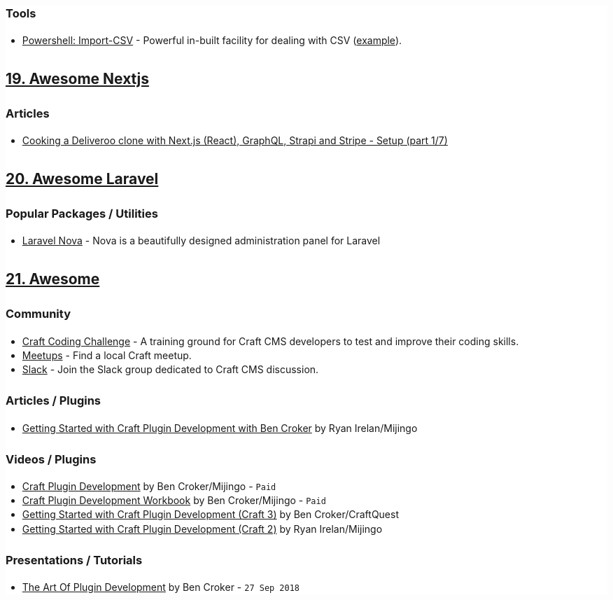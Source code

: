 ### Tools

*   [Powershell: Import-CSV](https://docs.microsoft.com/en-us/powershell/module/microsoft.powershell.utility/import-csv) - Powerful in-built facility for dealing with CSV ([example](https://gist.github.com/dfinke/786ba9edae1b0265ada10b36a7a11ba9)).

## [19. Awesome Nextjs](/content/unicodeveloper/awesome-nextjs/week/README.md)

### Articles

*   [Cooking a Deliveroo clone with Next.js (React), GraphQL, Strapi and Stripe - Setup (part 1/7)](https://blog.strapi.io/strapi-next-setup)

## [20. Awesome Laravel](/content/chiraggude/awesome-laravel/week/README.md)

### Popular Packages / Utilities

*   [Laravel Nova](https://nova.laravel.com/) - Nova is a beautifully designed administration panel for Laravel

## [21. Awesome](/content/craftcms/awesome/week/README.md)

### Community

*   [Craft Coding Challenge](https://craftcodingchallenge.com/) - A training ground for Craft CMS developers to test and improve their coding skills.
*   [Meetups](https://craftcms.com/meetups) - Find a local Craft meetup.
*   [Slack](https://craftcms.com/slack) - Join the Slack group dedicated to Craft CMS discussion.

### Articles / Plugins

*   [Getting Started with Craft Plugin Development with Ben Croker](https://mijingo.com/blog/getting-started-with-craft-plugin-development-with-ben-croker) by Ryan Irelan/Mijingo

### Videos / Plugins

*   [Craft Plugin Development](https://mijingo.com/products/screencasts/craft-plugin-development/) by Ben Croker/Mijingo - `Paid`
*   [Craft Plugin Development Workbook](https://mijingo.com/products/workbooks/craft-plugin-development-workbook/) by Ben Croker/Mijingo - `Paid`
*   [Getting Started with Craft Plugin Development (Craft 3)](https://craftquest.io/courses/how-to-create-craft-plugin) by Ben Croker/CraftQuest
*   [Getting Started with Craft Plugin Development (Craft 2)](https://mijingo.com/blog/getting-started-with-craft-plugin-development) by Ryan Irelan/Mijingo

### Presentations / Tutorials

*   [The Art Of Plugin Development](https://speakerdeck.com/putyourlightson/the-art-of-plugin-development) by Ben Croker - `27 Sep 2018`
